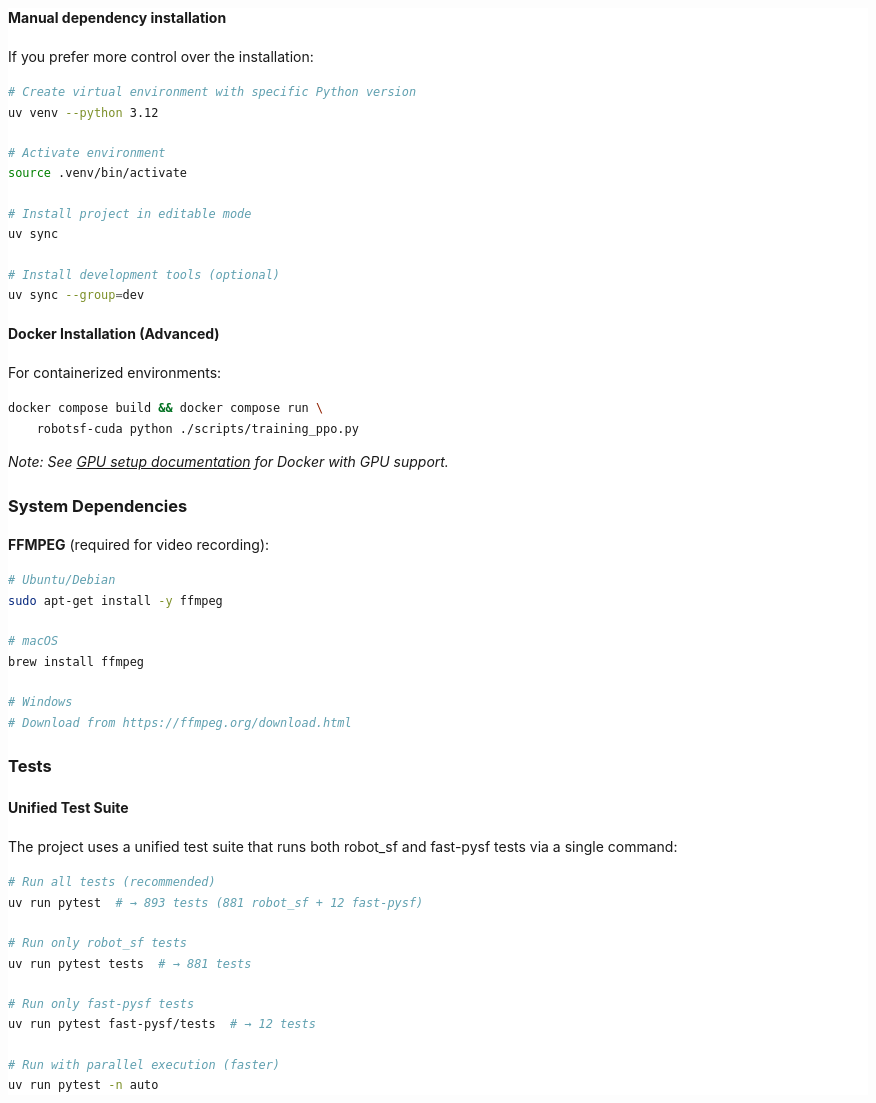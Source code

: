#### Manual dependency installation

If you prefer more control over the installation:

```sh
# Create virtual environment with specific Python version
uv venv --python 3.12

# Activate environment
source .venv/bin/activate

# Install project in editable mode
uv sync

# Install development tools (optional)
uv sync --group=dev
```

#### Docker Installation (Advanced)

For containerized environments:

```sh
docker compose build && docker compose run \
    robotsf-cuda python ./scripts/training_ppo.py
```

*Note: See [GPU setup documentation](./docs/GPU_SETUP.md) for Docker with GPU support.*

### System Dependencies

**FFMPEG** (required for video recording):

```sh
# Ubuntu/Debian
sudo apt-get install -y ffmpeg

# macOS
brew install ffmpeg

# Windows
# Download from https://ffmpeg.org/download.html
```

### Tests

#### Unified Test Suite

The project uses a unified test suite that runs both robot_sf and fast-pysf tests via a single command:

```sh
# Run all tests (recommended)
uv run pytest  # → 893 tests (881 robot_sf + 12 fast-pysf)

# Run only robot_sf tests
uv run pytest tests  # → 881 tests

# Run only fast-pysf tests  
uv run pytest fast-pysf/tests  # → 12 tests

# Run with parallel execution (faster)
uv run pytest -n auto
```
